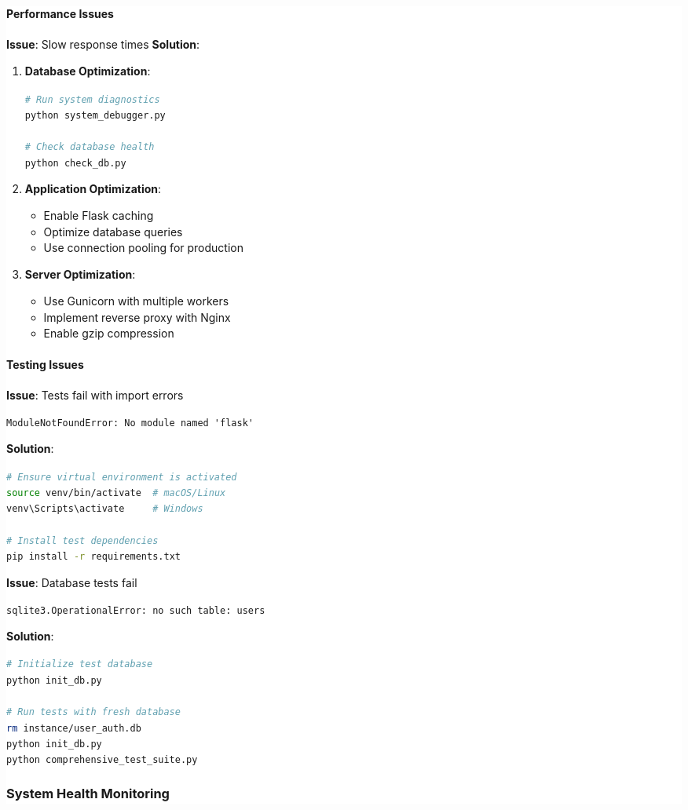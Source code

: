 #### Performance Issues

**Issue**: Slow response times
**Solution**:
1. **Database Optimization**:
   ```bash
   # Run system diagnostics
   python system_debugger.py
   
   # Check database health
   python check_db.py
   ```

2. **Application Optimization**:
   - Enable Flask caching
   - Optimize database queries
   - Use connection pooling for production

3. **Server Optimization**:
   - Use Gunicorn with multiple workers
   - Implement reverse proxy with Nginx
   - Enable gzip compression

#### Testing Issues

**Issue**: Tests fail with import errors
```
ModuleNotFoundError: No module named 'flask'
```
**Solution**:
```bash
# Ensure virtual environment is activated
source venv/bin/activate  # macOS/Linux
venv\Scripts\activate     # Windows

# Install test dependencies
pip install -r requirements.txt
```

**Issue**: Database tests fail
```
sqlite3.OperationalError: no such table: users
```
**Solution**:
```bash
# Initialize test database
python init_db.py

# Run tests with fresh database
rm instance/user_auth.db
python init_db.py
python comprehensive_test_suite.py
```

### System Health Monitoring
